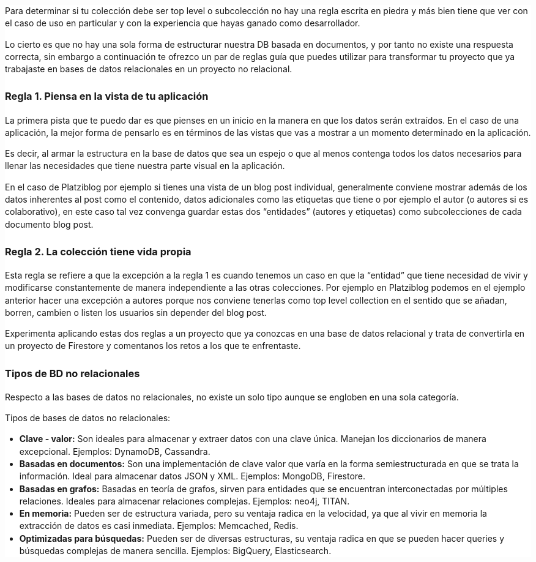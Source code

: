 Para determinar si tu colección debe ser top level o subcolección no hay una regla escrita en piedra y más bien tiene que ver con el caso de uso en particular y con la experiencia que hayas ganado como desarrollador.

Lo cierto es que no hay una sola forma de estructurar nuestra DB basada en documentos, y por tanto no existe una respuesta correcta, sin embargo a continuación te ofrezco un par de reglas guía que puedes utilizar para transformar tu proyecto que ya trabajaste en bases de datos relacionales en un proyecto no relacional.

### Regla 1. Piensa en la vista de tu aplicación

La primera pista que te puedo dar es que pienses en un inicio en la manera en que los datos serán extraídos. En el caso de una aplicación, la mejor forma de pensarlo es en términos de las vistas que vas a mostrar a un momento determinado en la aplicación.

Es decir, al armar la estructura en la base de datos que sea un espejo o que al menos contenga todos los datos necesarios para llenar las necesidades que tiene nuestra parte visual en la aplicación.

En el caso de Platziblog por ejemplo si tienes una vista de un blog post individual, generalmente conviene mostrar además de los datos inherentes al post como el contenido, datos adicionales como las etiquetas que tiene o por ejemplo el autor (o autores si es colaborativo), en este caso tal vez convenga guardar estas dos “entidades” (autores y etiquetas) como subcolecciones de cada documento blog post.

### Regla 2. La colección tiene vida propia

Esta regla se refiere a que la excepción a la regla 1 es cuando tenemos un caso en que la “entidad” que tiene necesidad de vivir y modificarse constantemente de manera independiente a las otras colecciones. Por ejemplo en Platziblog podemos en el ejemplo anterior hacer una excepción a autores porque nos conviene tenerlas como top level collection en el sentido que se añadan, borren, cambien o listen los usuarios sin depender del blog post.

Experimenta aplicando estas dos reglas a un proyecto que ya conozcas en una base de datos relacional y trata de convertirla en un proyecto de Firestore y comentanos los retos a los que te enfrentaste.

### Tipos de BD no relacionales

Respecto a las bases de datos no relacionales, no existe un solo tipo aunque se engloben en una sola categoría.

Tipos de bases de datos no relacionales:

- **Clave - valor:** Son ideales para almacenar y extraer datos con una clave única. Manejan los diccionarios de manera excepcional. Ejemplos: DynamoDB, Cassandra.
- **Basadas en documentos:** Son una implementación de clave valor que varía en la forma semiestructurada en que se trata la información. Ideal para almacenar datos JSON y XML. Ejemplos: MongoDB, Firestore.
- **Basadas en grafos:** Basadas en teoría de grafos, sirven para entidades que se encuentran interconectadas por múltiples relaciones. Ideales para almacenar relaciones complejas. Ejemplos: neo4j, TITAN.
- **En memoria:** Pueden ser de estructura variada, pero su ventaja radica en la velocidad, ya que al vivir en memoria la extracción de datos es casi inmediata. Ejemplos: Memcached, Redis.
- **Optimizadas para búsquedas:** Pueden ser de diversas estructuras, su ventaja radica en que se pueden hacer queries y búsquedas complejas de manera sencilla. Ejemplos: BigQuery, Elasticsearch.
